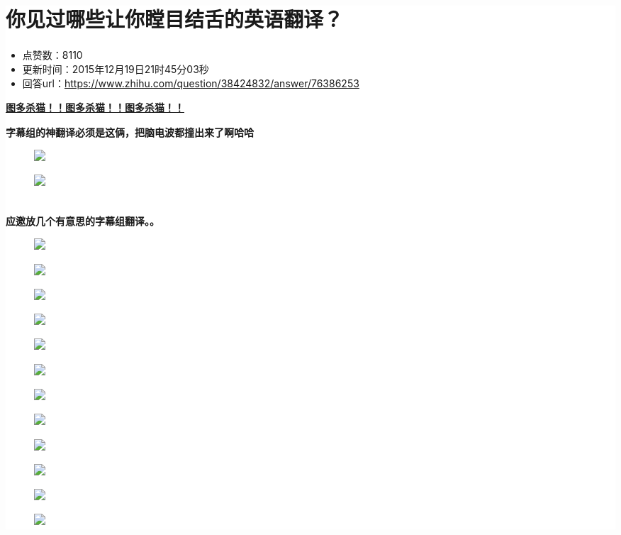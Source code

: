 # 你见过哪些让你瞠目结舌的英语翻译？
- 点赞数：8110
- 更新时间：2015年12月19日21时45分03秒
- 回答url：https://www.zhihu.com/question/38424832/answer/76386253
<body>
 <p data-pid="t0YRl95E"><b><b><u>图多杀猫！！</u></b></b><b><b><u>图多杀猫！！</u></b></b><b><b><u>图多杀猫！！</u></b></b></p>
 <p data-pid="gtEvwmXt"><b><b>字幕组的神翻译必须是这俩，</b><b>把脑电波都撞出来了</b><b>啊哈哈</b><br></b></p>
 <figure>
  <img data-rawwidth="480" data-rawheight="337" src="https://picx.zhimg.com/50/cb826716fe62e9ff20b749f246c8ada8_720w.jpg?source=1940ef5c" data-original-token="cb826716fe62e9ff20b749f246c8ada8" class="origin_image zh-lightbox-thumb" width="480" data-original="https://pica.zhimg.com/cb826716fe62e9ff20b749f246c8ada8_r.jpg?source=1940ef5c">
 </figure>
 <p data-pid="ZlPEVqhy"><b></b></p>
 <figure>
  <b><img src="https://picx.zhimg.com/50/a6b2498c32f10d832503928807c6ee0b_720w.jpg?source=1940ef5c" data-rawwidth="492" data-rawheight="366" data-original-token="a6b2498c32f10d832503928807c6ee0b" class="origin_image zh-lightbox-thumb" width="492" data-original="https://pica.zhimg.com/a6b2498c32f10d832503928807c6ee0b_r.jpg?source=1940ef5c"></b>
 </figure><b><br>
  应邀放几个有意思的字幕组翻译。。</b>
 <p></p>
 <figure>
  <img src="https://pica.zhimg.com/50/d5e2975e38421a612e301d3e0485e012_720w.jpg?source=1940ef5c" data-rawwidth="600" data-rawheight="312" data-original-token="d5e2975e38421a612e301d3e0485e012" class="origin_image zh-lightbox-thumb" width="600" data-original="https://picx.zhimg.com/d5e2975e38421a612e301d3e0485e012_r.jpg?source=1940ef5c">
 </figure>
 <figure>
  <img src="https://pic1.zhimg.com/50/cedc4c50945ab1cdbf9062640059177f_720w.jpg?source=1940ef5c" data-rawwidth="560" data-rawheight="314" data-original-token="cedc4c50945ab1cdbf9062640059177f" class="origin_image zh-lightbox-thumb" width="560" data-original="https://picx.zhimg.com/cedc4c50945ab1cdbf9062640059177f_r.jpg?source=1940ef5c">
 </figure>
 <figure>
  <img src="https://picx.zhimg.com/50/229246910655010584ff1dfdf4490fda_720w.jpg?source=1940ef5c" data-rawwidth="600" data-rawheight="337" data-original-token="229246910655010584ff1dfdf4490fda" class="origin_image zh-lightbox-thumb" width="600" data-original="https://picx.zhimg.com/229246910655010584ff1dfdf4490fda_r.jpg?source=1940ef5c">
 </figure>
 <figure>
  <img src="https://picx.zhimg.com/50/db471deeee8489c19c8369605db951fe_720w.jpg?source=1940ef5c" data-rawwidth="600" data-rawheight="337" data-original-token="db471deeee8489c19c8369605db951fe" class="origin_image zh-lightbox-thumb" width="600" data-original="https://pica.zhimg.com/db471deeee8489c19c8369605db951fe_r.jpg?source=1940ef5c">
 </figure>
 <figure>
  <img src="https://pic1.zhimg.com/50/eb9adfe64c7702a5860d8ebbb3c5bff6_720w.jpg?source=1940ef5c" data-rawwidth="600" data-rawheight="337" data-original-token="eb9adfe64c7702a5860d8ebbb3c5bff6" class="origin_image zh-lightbox-thumb" width="600" data-original="https://pica.zhimg.com/eb9adfe64c7702a5860d8ebbb3c5bff6_r.jpg?source=1940ef5c">
 </figure>
 <figure>
  <img src="https://pic1.zhimg.com/50/31ed1f365c2cb95e64a50cbaf5f55995_720w.jpg?source=1940ef5c" data-rawwidth="600" data-rawheight="337" data-original-token="31ed1f365c2cb95e64a50cbaf5f55995" class="origin_image zh-lightbox-thumb" width="600" data-original="https://picx.zhimg.com/31ed1f365c2cb95e64a50cbaf5f55995_r.jpg?source=1940ef5c">
 </figure>
 <figure>
  <img src="https://pica.zhimg.com/50/a7381c351949f4be1385f23532c67021_720w.jpg?source=1940ef5c" data-rawwidth="600" data-rawheight="337" data-original-token="a7381c351949f4be1385f23532c67021" class="origin_image zh-lightbox-thumb" width="600" data-original="https://picx.zhimg.com/a7381c351949f4be1385f23532c67021_r.jpg?source=1940ef5c">
 </figure>
 <figure>
  <img src="https://pic1.zhimg.com/50/209aa641731fae73d71563c5a6b52d54_720w.jpg?source=1940ef5c" data-rawwidth="600" data-rawheight="337" data-original-token="209aa641731fae73d71563c5a6b52d54" class="origin_image zh-lightbox-thumb" width="600" data-original="https://picx.zhimg.com/209aa641731fae73d71563c5a6b52d54_r.jpg?source=1940ef5c">
 </figure>
 <figure>
  <img src="https://picx.zhimg.com/50/73aa58b13006e872804796828015847e_720w.jpg?source=1940ef5c" data-rawwidth="450" data-rawheight="247" data-original-token="73aa58b13006e872804796828015847e" class="origin_image zh-lightbox-thumb" width="450" data-original="https://picx.zhimg.com/73aa58b13006e872804796828015847e_r.jpg?source=1940ef5c">
 </figure>
 <figure>
  <img src="https://picx.zhimg.com/50/5bc317e6867df06aee5da92601da6729_720w.jpg?source=1940ef5c" data-rawwidth="600" data-rawheight="317" data-original-token="5bc317e6867df06aee5da92601da6729" class="origin_image zh-lightbox-thumb" width="600" data-original="https://picx.zhimg.com/5bc317e6867df06aee5da92601da6729_r.jpg?source=1940ef5c">
 </figure>
 <figure>
  <img src="https://picx.zhimg.com/50/97539b9b1f2b85445b17bdd55ceeeab5_720w.jpg?source=1940ef5c" data-rawwidth="600" data-rawheight="257" data-original-token="97539b9b1f2b85445b17bdd55ceeeab5" class="origin_image zh-lightbox-thumb" width="600" data-original="https://picx.zhimg.com/97539b9b1f2b85445b17bdd55ceeeab5_r.jpg?source=1940ef5c">
 </figure>
 <figure>
  <img src="https://picx.zhimg.com/50/4449b6a08ce8fda1d7d1779d950abea6_720w.jpg?source=1940ef5c" data-rawwidth="600" data-rawheight="337" data-original-token="4449b6a08ce8fda1d7d1779d950abea6" class="origin_image zh-lightbox-thumb" width="600" data-original="https://picx.zhimg.com/4449b6a08ce8fda1d7d1779d950abea6_r.jpg?source=1940ef5c">
 </figure>